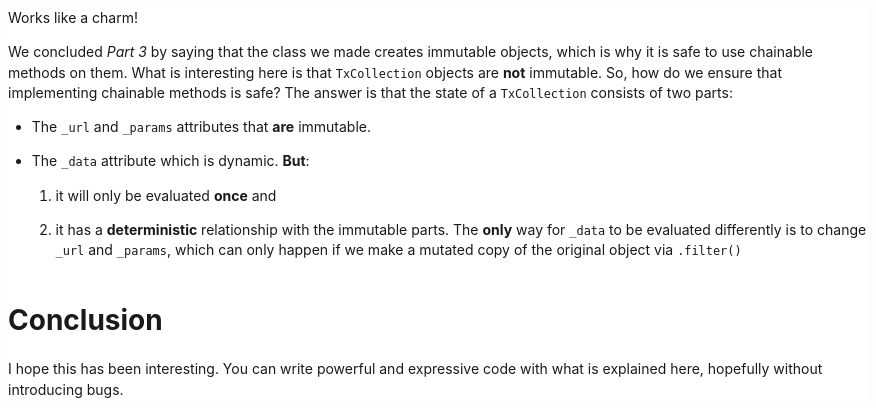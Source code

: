 Works like a charm!

We concluded _Part 3_ by saying that the class we made creates immutable
objects, which is why it is safe to use chainable methods on them. What is
interesting here is that `TxCollection` objects are **not** immutable. So, how
do we ensure that implementing chainable methods is safe? The answer is that
the state of a `TxCollection` consists of two parts:

- The `_url` and `_params` attributes that **are** immutable.

- The `_data` attribute which is dynamic. **But**:

    1. it will only be evaluated **once** and

    2. it has a **deterministic** relationship with the immutable parts. The
       **only** way for `_data` to be evaluated differently is to change `_url`
       and `_params`, which can only happen if we make a mutated copy of the
       original object via `.filter()`

# Conclusion

I hope this has been interesting. You can write powerful and expressive code
with what is explained here, hopefully without introducing bugs.


[collections-abc-docs]: https://docs.python.org/3/library/collections.abc.html
[collections-abc-code]: https://github.com/python/cpython/blob/3.8/Lib/_collections_abc.py#L856
[guido-email]: https://mail.python.org/pipermail/python-dev/2003-October/038855.html
[transifex-api]: https://transifex.github.io/openapi/
[django-querysets-are-lazy]: https://docs.djangoproject.com/en/3.1/topics/db/queries/#querysets-are-lazy
[wtf-python]: https://github.com/satwikkansal/wtfpython#-beware-of-default-mutable-arguments
